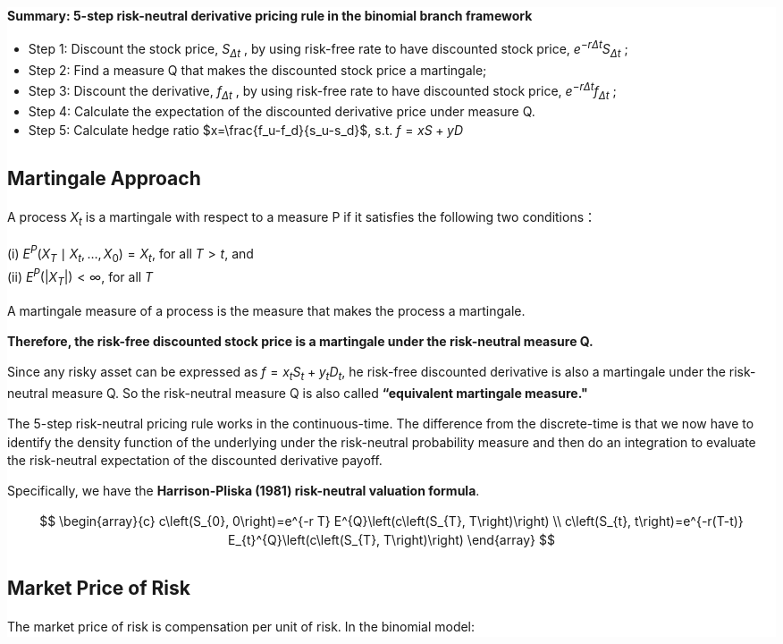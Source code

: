 **Summary: 5-step risk-neutral derivative pricing rule in the binomial branch framework**

* Step 1: Discount the stock price, $S_{Δt}$ , by using risk-free rate to have discounted stock price, $e^{−rΔt} S_{Δt}$ ;
* Step 2: Find a measure Q that makes the discounted stock price a martingale;
* Step 3: Discount the derivative, $f_{Δt}$ , by using risk-free rate to have discounted stock price, $e^{−rΔt} f_{Δt}$ ;
* Step 4: Calculate the expectation of the discounted derivative price under measure Q.
* Step 5: Calculate hedge ratio $x=\frac{f_u-f_d}{s_u-s_d}$, s.t. $f=xS+yD$





## Martingale Approach


<div btit="Martingale" class="definition">

A process $X_t$ is a martingale with respect to a measure Ρ if it satisfies the following two conditions：<br>

(i) $E^{P}\left(X_{T} \mid X_{t}, \ldots, X_{0}\right)=X_{t},$ for all $T>t,$ and<br>
(ii) $E^{P}\left(\left|X_{T}\right|\right)<\infty,$ for all $T$

</div>


<div  btit="Martingale Measure" class="definition">
A martingale measure of a process is the measure that makes the process a martingale.
</div>

**Therefore, the risk-free discounted stock price is a martingale under the risk-neutral measure Q.**

Since any risky asset can be expressed as $f=x_tS_t +y_tD_t$, he risk-free discounted derivative is also a martingale under the risk-neutral measure Q. So the risk-neutral measure Q is also called **“equivalent martingale measure."**

The 5-step risk-neutral pricing rule works in the continuous-time. The difference from the discrete-time is that we now have to identify the density function of the underlying under the risk-neutral probability measure and then do an integration to evaluate the risk-neutral expectation of the discounted derivative payoff.

Specifically, we have the **Harrison-Pliska (1981) risk-neutral valuation formula**.

$$
\begin{array}{c}
c\left(S_{0}, 0\right)=e^{-r T} E^{Q}\left(c\left(S_{T}, T\right)\right) \\
c\left(S_{t}, t\right)=e^{-r(T-t)} E_{t}^{Q}\left(c\left(S_{T}, T\right)\right)
\end{array}
$$

## Market Price of Risk


<div  btit="Market Price of Risk (MPR)" class="definition">
The market price of risk is compensation per unit of risk. In the binomial model:
